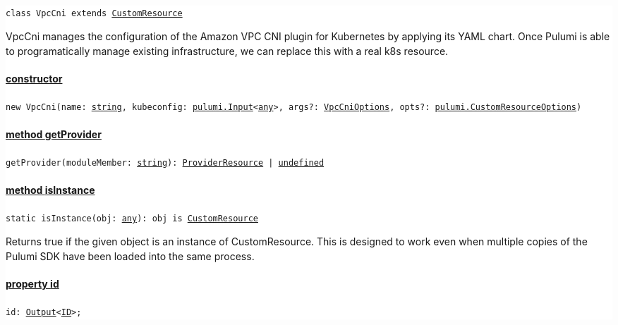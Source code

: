 <pre class="highlight"><code><span class='kr'>class</span> <span class='nx'>VpcCni</span> <span class='kr'>extends</span> <a href='/docs/reference/pkg/nodejs/pulumi/pulumi/#CustomResource'>CustomResource</a></code></pre>

VpcCni manages the configuration of the Amazon VPC CNI plugin for Kubernetes by applying its YAML chart. Once Pulumi is
able to programatically manage existing infrastructure, we can replace this with a real k8s resource.

<h4 class="pdoc-member-header" id="VpcCni-constructor">
<a class="pdoc-child-name" href="https://github.com/pulumi/pulumi-eks/blob/3192e4330d4cc7f7e67674fdda1c1f7356fdab17/nodejs/eks/cni.ts#L119"> <b>constructor</b></a>
</h4>


<pre class="highlight"><code><span class='kd'></span><span class='kd'>new</span> VpcCni(name: <span class='kd'><a href='https://developer.mozilla.org/en-US/docs/Web/JavaScript/Reference/Global_Objects/String'>string</a></span>, kubeconfig: <a href='/docs/reference/pkg/nodejs/pulumi/pulumi/#Input'>pulumi.Input</a>&lt;<span class='kd'><a href='https://www.typescriptlang.org/docs/handbook/basic-types.html#any'>any</a></span>&gt;, args?: <a href='#VpcCniOptions'>VpcCniOptions</a>, opts?: <a href='/docs/reference/pkg/nodejs/pulumi/pulumi/#CustomResourceOptions'>pulumi.CustomResourceOptions</a>)</code></pre>

<h4 class="pdoc-member-header" id="VpcCni-getProvider">
<a class="pdoc-child-name" href="https://github.com/pulumi/pulumi-eks/blob/3192e4330d4cc7f7e67674fdda1c1f7356fdab17/nodejs/eks/cni.ts#L119">method <b>getProvider</b></a>
</h4>


<pre class="highlight"><code><span class='kd'></span>getProvider(moduleMember: <span class='kd'><a href='https://developer.mozilla.org/en-US/docs/Web/JavaScript/Reference/Global_Objects/String'>string</a></span>): <a href='/docs/reference/pkg/nodejs/pulumi/pulumi/#ProviderResource'>ProviderResource</a> | <span class='kd'><a href='https://developer.mozilla.org/en-US/docs/Web/JavaScript/Reference/Global_Objects/undefined'>undefined</a></span></code></pre>

<h4 class="pdoc-member-header" id="VpcCni-isInstance">
<a class="pdoc-child-name" href="https://github.com/pulumi/pulumi-eks/blob/3192e4330d4cc7f7e67674fdda1c1f7356fdab17/nodejs/eks/cni.ts#L119">method <b>isInstance</b></a>
</h4>


<pre class="highlight"><code><span class='kd'>static </span>isInstance(obj: <span class='kd'><a href='https://www.typescriptlang.org/docs/handbook/basic-types.html#any'>any</a></span>): obj is <a href='/docs/reference/pkg/nodejs/pulumi/pulumi/#CustomResource'>CustomResource</a></code></pre>


Returns true if the given object is an instance of CustomResource.  This is designed to work even when
multiple copies of the Pulumi SDK have been loaded into the same process.

<h4 class="pdoc-member-header" id="VpcCni-id">
<a class="pdoc-child-name" href="https://github.com/pulumi/pulumi-eks/blob/3192e4330d4cc7f7e67674fdda1c1f7356fdab17/nodejs/eks/cni.ts#L119">property <b>id</b></a>
</h4>

<pre class="highlight"><code><span class='kd'></span>id: <a href='/docs/reference/pkg/nodejs/pulumi/pulumi/#Output'>Output</a>&lt;<a href='/docs/reference/pkg/nodejs/pulumi/pulumi/#ID'>ID</a>&gt;;</code></pre>
